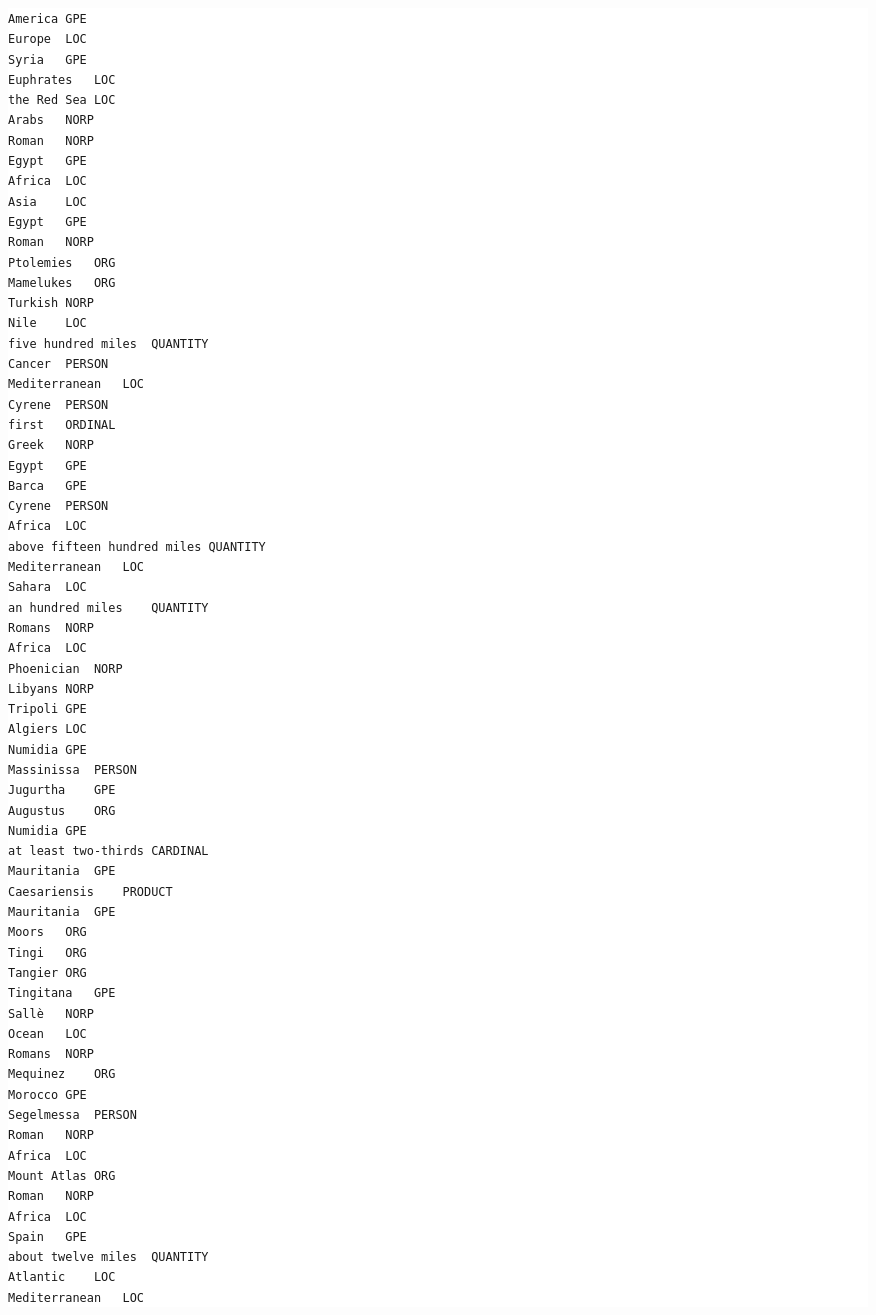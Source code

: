     America	GPE
    Europe	LOC
    Syria	GPE
    Euphrates	LOC
    the Red Sea	LOC
    Arabs	NORP
    Roman	NORP
    Egypt	GPE
    Africa	LOC
    Asia	LOC
    Egypt	GPE
    Roman	NORP
    Ptolemies	ORG
    Mamelukes	ORG
    Turkish	NORP
    Nile	LOC
    five hundred miles	QUANTITY
    Cancer	PERSON
    Mediterranean	LOC
    Cyrene	PERSON
    first	ORDINAL
    Greek	NORP
    Egypt	GPE
    Barca	GPE
    Cyrene	PERSON
    Africa	LOC
    above fifteen hundred miles	QUANTITY
    Mediterranean	LOC
    Sahara	LOC
    an hundred miles	QUANTITY
    Romans	NORP
    Africa	LOC
    Phoenician	NORP
    Libyans	NORP
    Tripoli	GPE
    Algiers	LOC
    Numidia	GPE
    Massinissa	PERSON
    Jugurtha	GPE
    Augustus	ORG
    Numidia	GPE
    at least two-thirds	CARDINAL
    Mauritania	GPE
    Caesariensis	PRODUCT
    Mauritania	GPE
    Moors	ORG
    Tingi	ORG
    Tangier	ORG
    Tingitana	GPE
    Sallè	NORP
    Ocean	LOC
    Romans	NORP
    Mequinez	ORG
    Morocco	GPE
    Segelmessa	PERSON
    Roman	NORP
    Africa	LOC
    Mount Atlas	ORG
    Roman	NORP
    Africa	LOC
    Spain	GPE
    about twelve miles	QUANTITY
    Atlantic	LOC
    Mediterranean	LOC